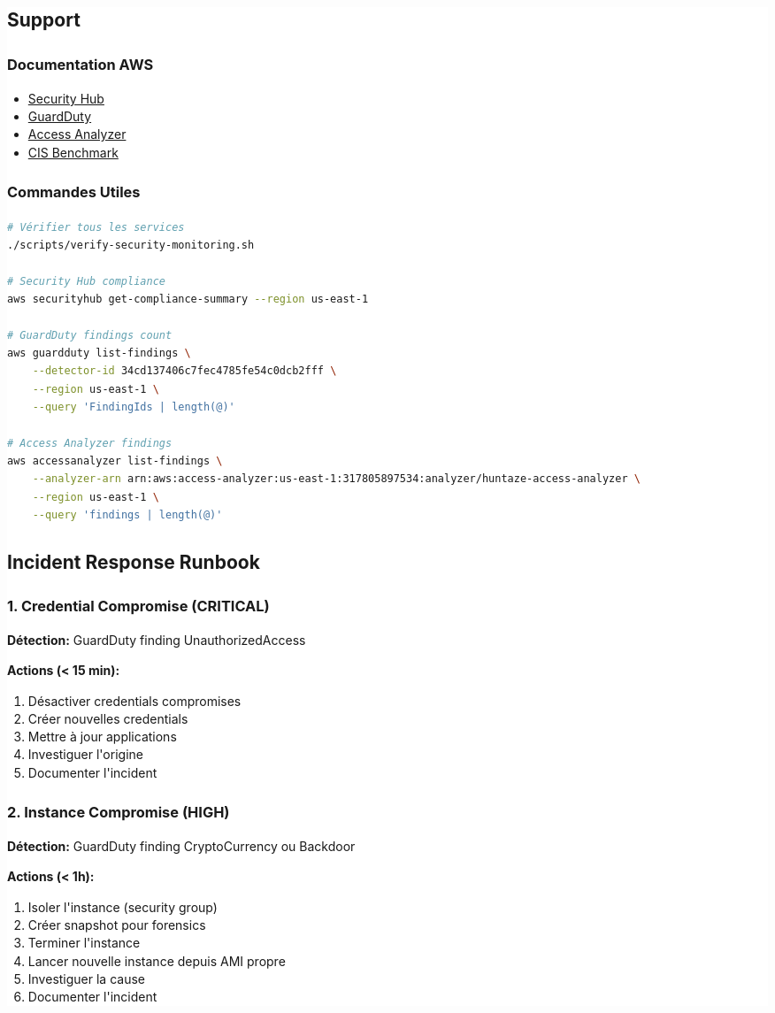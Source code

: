 ## Support

### Documentation AWS

- [Security Hub](https://docs.aws.amazon.com/securityhub/latest/userguide/what-is-securityhub.html)
- [GuardDuty](https://docs.aws.amazon.com/guardduty/latest/ug/what-is-guardduty.html)
- [Access Analyzer](https://docs.aws.amazon.com/IAM/latest/UserGuide/what-is-access-analyzer.html)
- [CIS Benchmark](https://docs.aws.amazon.com/securityhub/latest/userguide/securityhub-cis-controls.html)

### Commandes Utiles

```bash
# Vérifier tous les services
./scripts/verify-security-monitoring.sh

# Security Hub compliance
aws securityhub get-compliance-summary --region us-east-1

# GuardDuty findings count
aws guardduty list-findings \
    --detector-id 34cd137406c7fec4785fe54c0dcb2fff \
    --region us-east-1 \
    --query 'FindingIds | length(@)'

# Access Analyzer findings
aws accessanalyzer list-findings \
    --analyzer-arn arn:aws:access-analyzer:us-east-1:317805897534:analyzer/huntaze-access-analyzer \
    --region us-east-1 \
    --query 'findings | length(@)'
```

## Incident Response Runbook

### 1. Credential Compromise (CRITICAL)

**Détection:** GuardDuty finding UnauthorizedAccess

**Actions (< 15 min):**
1. Désactiver credentials compromises
2. Créer nouvelles credentials
3. Mettre à jour applications
4. Investiguer l'origine
5. Documenter l'incident

### 2. Instance Compromise (HIGH)

**Détection:** GuardDuty finding CryptoCurrency ou Backdoor

**Actions (< 1h):**
1. Isoler l'instance (security group)
2. Créer snapshot pour forensics
3. Terminer l'instance
4. Lancer nouvelle instance depuis AMI propre
5. Investiguer la cause
6. Documenter l'incident
